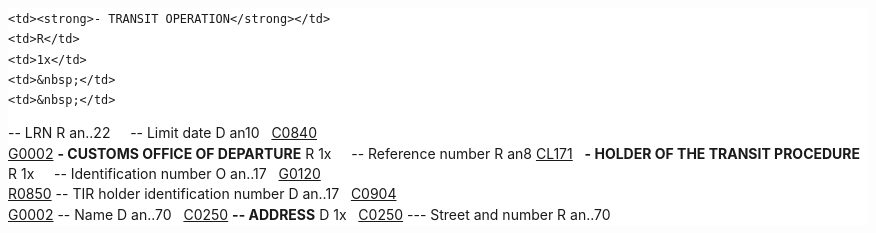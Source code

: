     <td><strong>- TRANSIT OPERATION</strong></td>
    <td>R</td>
    <td>1x</td>
    <td>&nbsp;</td>
    <td>&nbsp;</td>
</tr><tr>
    <td>-- LRN</td>
    <td>R</td>
    <td>an..22</td>
    <td>&nbsp;</td>
    <td>&nbsp;</td>
</tr><tr>
    <td>-- Limit date</td>
    <td>D</td>
    <td>an10</td>
    <td>&nbsp;</td>
    <td><a href="rules-c.html">C0840</a><br /><a href="rules-g.html">G0002</a></td>
</tr><tr>
    <td><strong>- CUSTOMS OFFICE OF DEPARTURE</strong></td>
    <td>R</td>
    <td>1x</td>
    <td>&nbsp;</td>
    <td>&nbsp;</td>
</tr><tr>
    <td>-- Reference number</td>
    <td>R</td>
    <td>an8</td>
    <td><a href="https://ec.europa.eu/taxation_customs/dds2/rd/compressed_file/data_download/RD_NCTS-P5_CustomsOfficeDeparture.zip">CL171</a></td>
    <td>&nbsp;</td>
</tr><tr>
    <td><strong>- HOLDER OF THE TRANSIT PROCEDURE</strong></td>
    <td>R</td>
    <td>1x</td>
    <td>&nbsp;</td>
    <td>&nbsp;</td>
</tr><tr>
    <td>-- Identification number</td>
    <td>O</td>
    <td>an..17</td>
    <td>&nbsp;</td>
    <td><a href="rules-g.html">G0120</a><br /><a href="rules-r.html">R0850</a></td>
</tr><tr>
    <td>-- TIR holder identification number</td>
    <td>D</td>
    <td>an..17</td>
    <td>&nbsp;</td>
    <td><a href="rules-c.html">C0904</a><br /><a href="rules-g.html">G0002</a></td>
</tr><tr>
    <td>-- Name</td>
    <td>D</td>
    <td>an..70</td>
    <td>&nbsp;</td>
    <td><a href="rules-c.html">C0250</a></td>
</tr><tr>
    <td><strong>-- ADDRESS</strong></td>
    <td>D</td>
    <td>1x</td>
    <td>&nbsp;</td>
    <td><a href="rules-c.html">C0250</a></td>
</tr><tr>
    <td>--- Street and number</td>
    <td>R</td>
    <td>an..70</td>